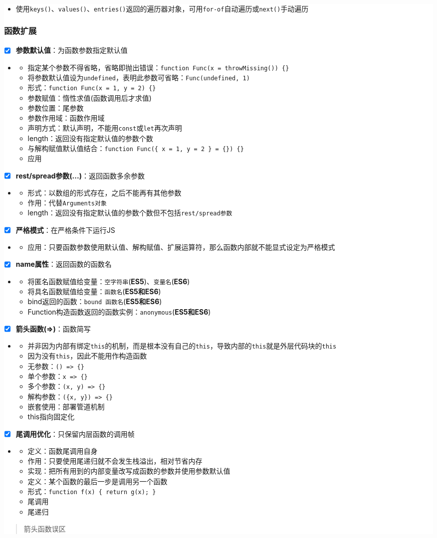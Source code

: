 - 使用`keys()`、`values()`、`entries()`返回的遍历器对象，可用`for-of`自动遍历或`next()`手动遍历

### 函数扩展

- [x] **参数默认值**：为函数参数指定默认值

- - 指定某个参数不得省略，省略即抛出错误：`function Func(x = throwMissing()) {}`
  - 将参数默认值设为`undefined`，表明此参数可省略：`Func(undefined, 1)`
  - 形式：`function Func(x = 1, y = 2) {}`
  - 参数赋值：惰性求值(函数调用后才求值)
  - 参数位置：尾参数
  - 参数作用域：函数作用域
  - 声明方式：默认声明，不能用`const`或`let`再次声明
  - length：返回没有指定默认值的参数个数
  - 与解构赋值默认值结合：`function Func({ x = 1, y = 2 } = {}) {}`
  - 应用

- [x] **rest/spread参数(...)**：返回函数多余参数

- - 形式：以数组的形式存在，之后不能再有其他参数
  - 作用：代替`Arguments对象`
  - length：返回没有指定默认值的参数个数但不包括`rest/spread参数`

- [x] **严格模式**：在严格条件下运行JS

- - 应用：只要函数参数使用默认值、解构赋值、扩展运算符，那么函数内部就不能显式设定为严格模式

- [x] **name属性**：返回函数的函数名

- - 将匿名函数赋值给变量：`空字符串`(**ES5**)、`变量名`(**ES6**)
  - 将具名函数赋值给变量：`函数名`(**ES5和ES6**)
  - bind返回的函数：`bound 函数名`(**ES5和ES6**)
  - Function构造函数返回的函数实例：`anonymous`(**ES5和ES6**)

- [x] **箭头函数(=>)**：函数简写

- - 并非因为内部有绑定`this`的机制，而是根本没有自己的`this`，导致内部的`this`就是外层代码块的`this`
  - 因为没有`this`，因此不能用作构造函数
  - 无参数：`() => {}`
  - 单个参数：`x => {}`
  - 多个参数：`(x, y) => {}`
  - 解构参数：`({x, y}) => {}`
  - 嵌套使用：部署管道机制
  - this指向固定化

- [x] **尾调用优化**：只保留内层函数的调用帧

- - 定义：函数尾调用自身
  - 作用：只要使用尾递归就不会发生栈溢出，相对节省内存
  - 实现：把所有用到的内部变量改写成函数的参数并使用参数默认值
  - 定义：某个函数的最后一步是调用另一个函数
  - 形式：`function f(x) { return g(x); }`
  - 尾调用
  - 尾递归

> 箭头函数误区
